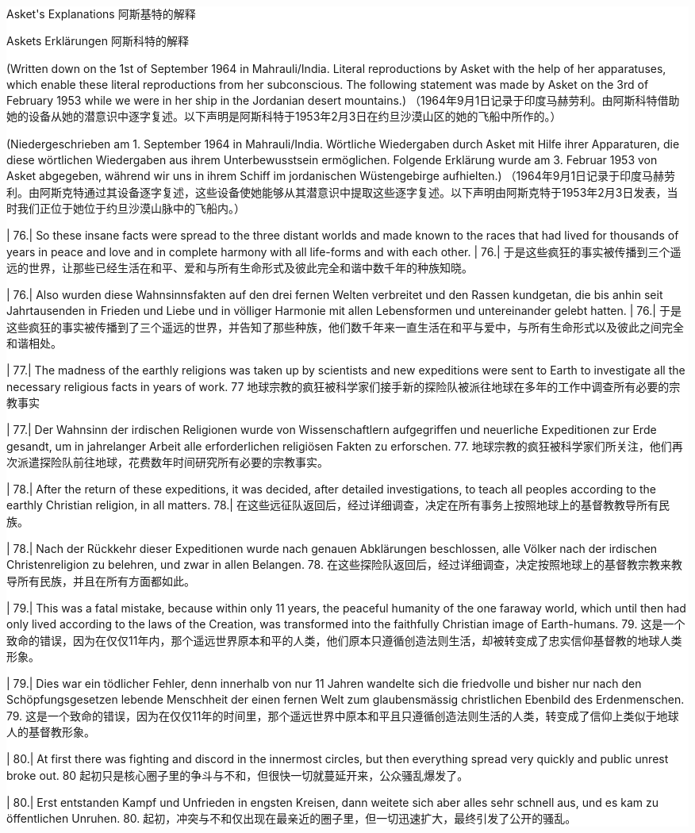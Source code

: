 Asket's Explanations
阿斯基特的解释

Askets Erklärungen
阿斯科特的解释

(Written down on the 1st of September 1964 in Mahrauli/India. Literal reproductions by Asket with the help of her apparatuses, which enable these literal reproductions from her subconscious. The following statement was made by Asket on the 3rd of February 1953 while we were in her ship in the Jordanian desert mountains.)
（1964年9月1日记录于印度马赫劳利。由阿斯科特借助她的设备从她的潜意识中逐字复述。以下声明是阿斯科特于1953年2月3日在约旦沙漠山区的她的飞船中所作的。）

(Niedergeschrieben am 1. September 1964 in Mahrauli/India. Wörtliche Wiedergaben durch Asket mit Hilfe ihrer Apparaturen, die diese wörtlichen Wiedergaben aus ihrem Unterbewusstsein ermöglichen. Folgende Erklärung wurde am 3. Februar 1953 von Asket abgegeben, während wir uns in ihrem Schiff im jordanischen Wüstengebirge aufhielten.)
（1964年9月1日记录于印度马赫劳利。由阿斯克特通过其设备逐字复述，这些设备使她能够从其潜意识中提取这些逐字复述。以下声明由阿斯克特于1953年2月3日发表，当时我们正位于她位于约旦沙漠山脉中的飞船内。）

| 76.| So these insane facts were spread to the three distant worlds and made known to the races that had lived for thousands of years in peace and love and in complete harmony with all life-forms and with each other.
| 76.| 于是这些疯狂的事实被传播到三个遥远的世界，让那些已经生活在和平、爱和与所有生命形式及彼此完全和谐中数千年的种族知晓。

| 76.| Also wurden diese Wahnsinnsfakten auf den drei fernen Welten verbreitet und den Rassen kundgetan, die bis anhin seit Jahrtausenden in Frieden und Liebe und in völliger Harmonie mit allen Lebensformen und untereinander gelebt hatten.
| 76.| 于是这些疯狂的事实被传播到了三个遥远的世界，并告知了那些种族，他们数千年来一直生活在和平与爱中，与所有生命形式以及彼此之间完全和谐相处。

| 77.| The madness of the earthly religions was taken up by scientists and new expeditions were sent to Earth to investigate all the necessary religious facts in years of work.
77 地球宗教的疯狂被科学家们接手新的探险队被派往地球在多年的工作中调查所有必要的宗教事实

| 77.| Der Wahnsinn der irdischen Religionen wurde von Wissenschaftlern aufgegriffen und neuerliche Expeditionen zur Erde gesandt, um in jahrelanger Arbeit alle erforderlichen religiösen Fakten zu erforschen.
77. 地球宗教的疯狂被科学家们所关注，他们再次派遣探险队前往地球，花费数年时间研究所有必要的宗教事实。

| 78.| After the return of these expeditions, it was decided, after detailed investigations, to teach all peoples according to the earthly Christian religion, in all matters.
78.| 在这些远征队返回后，经过详细调查，决定在所有事务上按照地球上的基督教教导所有民族。

| 78.| Nach der Rückkehr dieser Expeditionen wurde nach genauen Abklärungen beschlossen, alle Völker nach der irdischen Christenreligion zu belehren, und zwar in allen Belangen.
78. 在这些探险队返回后，经过详细调查，决定按照地球上的基督教宗教来教导所有民族，并且在所有方面都如此。

| 79.| This was a fatal mistake, because within only 11 years, the peaceful humanity of the one faraway world, which until then had only lived according to the laws of the Creation, was transformed into the faithfully Christian image of Earth-humans.
79. 这是一个致命的错误，因为在仅仅11年内，那个遥远世界原本和平的人类，他们原本只遵循创造法则生活，却被转变成了忠实信仰基督教的地球人类形象。

| 79.| Dies war ein tödlicher Fehler, denn innerhalb von nur 11 Jahren wandelte sich die friedvolle und bisher nur nach den Schöpfungsgesetzen lebende Menschheit der einen fernen Welt zum glaubensmässig christlichen Ebenbild des Erdenmenschen.
79. 这是一个致命的错误，因为在仅仅11年的时间里，那个遥远世界中原本和平且只遵循创造法则生活的人类，转变成了信仰上类似于地球人的基督教形象。

| 80.| At first there was fighting and discord in the innermost circles, but then everything spread very quickly and public unrest broke out.
80 起初只是核心圈子里的争斗与不和，但很快一切就蔓延开来，公众骚乱爆发了。

| 80.| Erst entstanden Kampf und Unfrieden in engsten Kreisen, dann weitete sich aber alles sehr schnell aus, und es kam zu öffentlichen Unruhen.
80. 起初，冲突与不和仅出现在最亲近的圈子里，但一切迅速扩大，最终引发了公开的骚乱。
